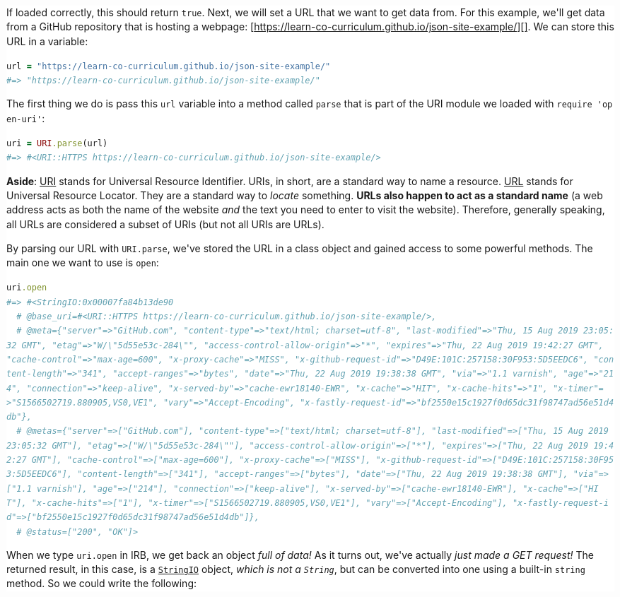 If loaded correctly, this should return `true`. Next, we will set a URL that we
want to get data from. For this example, we'll get data from a GitHub repository
that is hosting a webpage:
[https://learn-co-curriculum.github.io/json-site-example/][]. We can store this
URL in a variable:

```ruby
url = "https://learn-co-curriculum.github.io/json-site-example/"
#=> "https://learn-co-curriculum.github.io/json-site-example/"
```

The first thing we do is pass this `url` variable into a method called `parse`
that is part of the URI module we loaded with `require 'open-uri'`:

```ruby
uri = URI.parse(url)
#=> #<URI::HTTPS https://learn-co-curriculum.github.io/json-site-example/>
```

**Aside**: [URI][] stands for Universal Resource Identifier. URIs, in short, are
a standard way to name a resource. [URL][] stands for Universal Resource
Locator. They are a standard way to _locate_ something. **URLs also happen to
act as a standard name** (a web address acts as both the name of the website
_and_ the text you need to enter to visit the website). Therefore, generally
speaking, all URLs are considered a subset of URIs (but not all URIs are URLs).

By parsing our URL with `URI.parse`, we've stored the URL in a class object and
gained access to some powerful methods. The main one we want to use is
`open`:

```ruby
uri.open
#=> #<StringIO:0x00007fa84b13de90
  # @base_uri=#<URI::HTTPS https://learn-co-curriculum.github.io/json-site-example/>,
  # @meta={"server"=>"GitHub.com", "content-type"=>"text/html; charset=utf-8", "last-modified"=>"Thu, 15 Aug 2019 23:05:32 GMT", "etag"=>"W/\"5d55e53c-284\"", "access-control-allow-origin"=>"*", "expires"=>"Thu, 22 Aug 2019 19:42:27 GMT", "cache-control"=>"max-age=600", "x-proxy-cache"=>"MISS", "x-github-request-id"=>"D49E:101C:257158:30F953:5D5EEDC6", "content-length"=>"341", "accept-ranges"=>"bytes", "date"=>"Thu, 22 Aug 2019 19:38:38 GMT", "via"=>"1.1 varnish", "age"=>"214", "connection"=>"keep-alive", "x-served-by"=>"cache-ewr18140-EWR", "x-cache"=>"HIT", "x-cache-hits"=>"1", "x-timer"=>"S1566502719.880905,VS0,VE1", "vary"=>"Accept-Encoding", "x-fastly-request-id"=>"bf2550e15c1927f0d65dc31f98747ad56e51d4db"},
  # @metas={"server"=>["GitHub.com"], "content-type"=>["text/html; charset=utf-8"], "last-modified"=>["Thu, 15 Aug 2019 23:05:32 GMT"], "etag"=>["W/\"5d55e53c-284\""], "access-control-allow-origin"=>["*"], "expires"=>["Thu, 22 Aug 2019 19:42:27 GMT"], "cache-control"=>["max-age=600"], "x-proxy-cache"=>["MISS"], "x-github-request-id"=>["D49E:101C:257158:30F953:5D5EEDC6"], "content-length"=>["341"], "accept-ranges"=>["bytes"], "date"=>["Thu, 22 Aug 2019 19:38:38 GMT"], "via"=>["1.1 varnish"], "age"=>["214"], "connection"=>["keep-alive"], "x-served-by"=>["cache-ewr18140-EWR"], "x-cache"=>["HIT"], "x-cache-hits"=>["1"], "x-timer"=>["S1566502719.880905,VS0,VE1"], "vary"=>["Accept-Encoding"], "x-fastly-request-id"=>["bf2550e15c1927f0d65dc31f98747ad56e51d4db"]},
  # @status=["200", "OK"]>
```

When we type `uri.open` in IRB, we get back an object _full of data!_ As it
turns out, we've actually _just made a GET request!_ The returned result, in
this case, is a [`StringIO`][] object, _which is not a `String`_, but can be
converted into one using a built-in `string` method. So we could write the
following:


[other types of requests]: https://www.w3schools.com/tags/ref_httpmethods.asp
[`json`]: https://ruby-doc.org/stdlib-2.6.3/libdoc/json/rdoc/JSON.html
[`net::http`]: https://ruby-doc.org/stdlib-2.6.3/libdoc/net/http/rdoc/Net/HTTP.html
[`stringio`]: https://ruby-doc.org/stdlib-2.5.1/libdoc/stringio/rdoc/StringIO.html
[uri]: https://en.wikipedia.org/wiki/Uniform_Resource_Identifier
[url]: https://en.wikipedia.org/wiki/URL
[https://learn-co-curriculum.github.io/json-site-example/endpoints/locations.json]: https://learn-co-curriculum.github.io/json-site-example/endpoints/locations.json
[https://learn-co-curriculum.github.io/json-site-example/]: [https://learn-co-curriculum.github.io/json-site-example/]
[`open-uri`]: https://ruby-doc.org/stdlib-2.6.3/libdoc/open-uri/rdoc/OpenURI.html